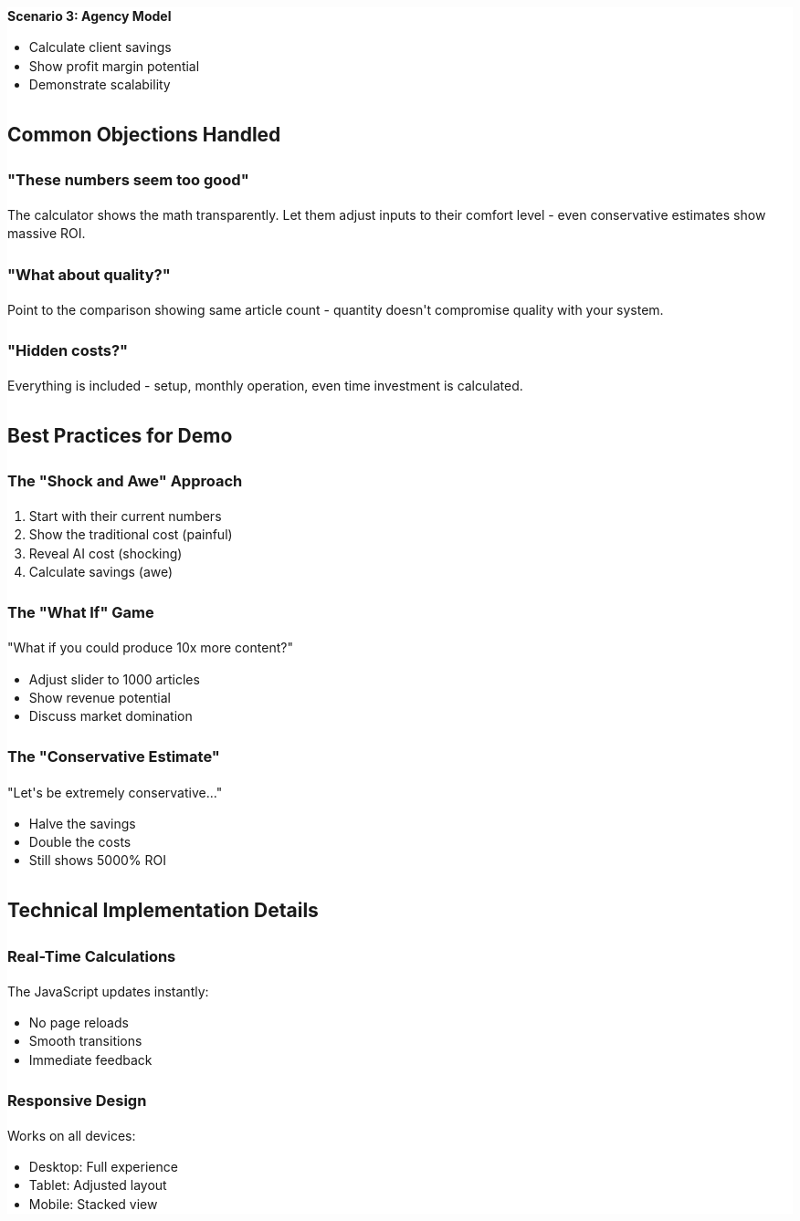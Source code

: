 **Scenario 3: Agency Model**
- Calculate client savings
- Show profit margin potential
- Demonstrate scalability

## Common Objections Handled

### "These numbers seem too good"
The calculator shows the math transparently. Let them adjust inputs to their comfort level - even conservative estimates show massive ROI.

### "What about quality?"
Point to the comparison showing same article count - quantity doesn't compromise quality with your system.

### "Hidden costs?"
Everything is included - setup, monthly operation, even time investment is calculated.

## Best Practices for Demo

### The "Shock and Awe" Approach
1. Start with their current numbers
2. Show the traditional cost (painful)
3. Reveal AI cost (shocking)
4. Calculate savings (awe)

### The "What If" Game
"What if you could produce 10x more content?"
- Adjust slider to 1000 articles
- Show revenue potential
- Discuss market domination

### The "Conservative Estimate"
"Let's be extremely conservative..."
- Halve the savings
- Double the costs
- Still shows 5000% ROI

## Technical Implementation Details

### Real-Time Calculations
The JavaScript updates instantly:
- No page reloads
- Smooth transitions
- Immediate feedback

### Responsive Design
Works on all devices:
- Desktop: Full experience
- Tablet: Adjusted layout
- Mobile: Stacked view
